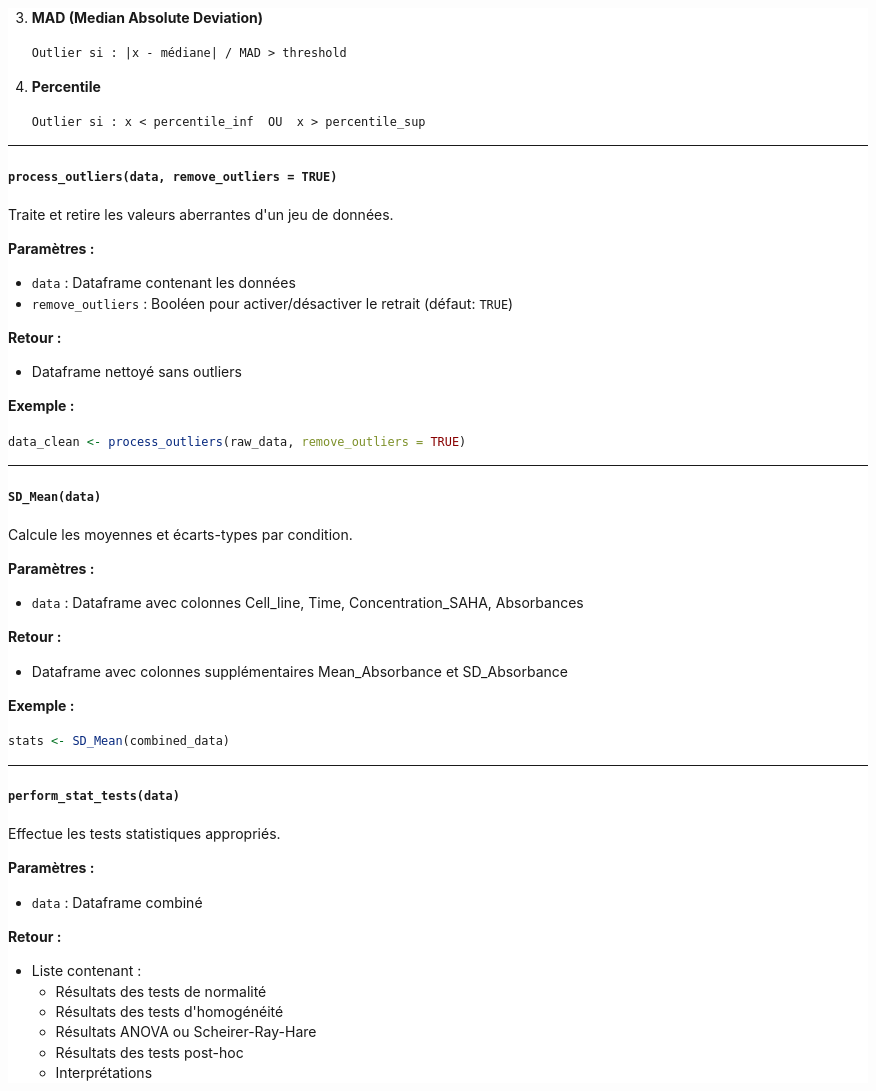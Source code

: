 3. **MAD (Median Absolute Deviation)**
   ```
   Outlier si : |x - médiane| / MAD > threshold
   ```

4. **Percentile**
   ```
   Outlier si : x < percentile_inf  OU  x > percentile_sup
   ```

---

#### `process_outliers(data, remove_outliers = TRUE)`
Traite et retire les valeurs aberrantes d'un jeu de données.

**Paramètres :**
- `data` : Dataframe contenant les données
- `remove_outliers` : Booléen pour activer/désactiver le retrait (défaut: `TRUE`)

**Retour :**
- Dataframe nettoyé sans outliers

**Exemple :**
```r
data_clean <- process_outliers(raw_data, remove_outliers = TRUE)
```

---

#### `SD_Mean(data)`
Calcule les moyennes et écarts-types par condition.

**Paramètres :**
- `data` : Dataframe avec colonnes Cell_line, Time, Concentration_SAHA, Absorbances

**Retour :**
- Dataframe avec colonnes supplémentaires Mean_Absorbance et SD_Absorbance

**Exemple :**
```r
stats <- SD_Mean(combined_data)
```

---

#### `perform_stat_tests(data)`
Effectue les tests statistiques appropriés.

**Paramètres :**
- `data` : Dataframe combiné

**Retour :**
- Liste contenant :
  - Résultats des tests de normalité
  - Résultats des tests d'homogénéité
  - Résultats ANOVA ou Scheirer-Ray-Hare
  - Résultats des tests post-hoc
  - Interprétations

